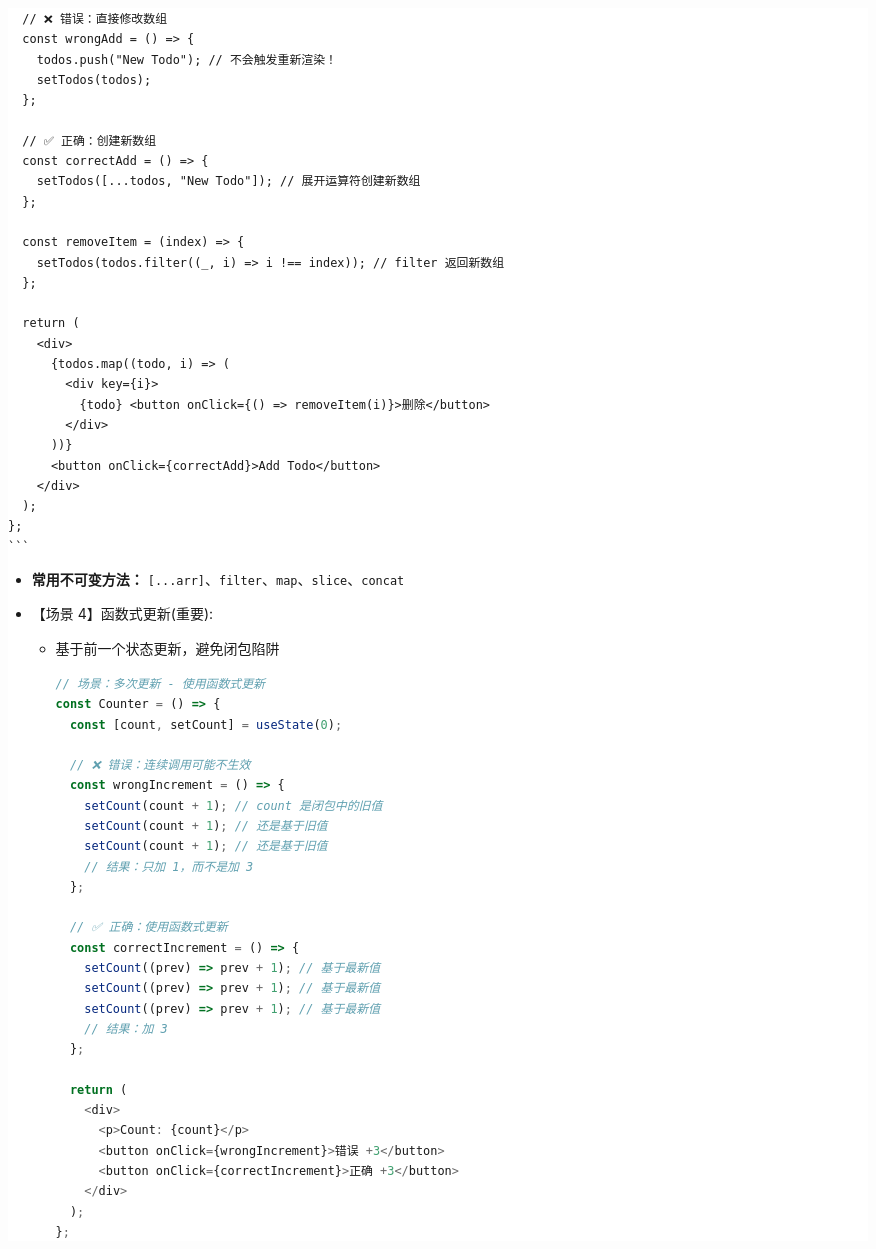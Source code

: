      // ❌ 错误：直接修改数组
      const wrongAdd = () => {
        todos.push("New Todo"); // 不会触发重新渲染！
        setTodos(todos);
      };

      // ✅ 正确：创建新数组
      const correctAdd = () => {
        setTodos([...todos, "New Todo"]); // 展开运算符创建新数组
      };

      const removeItem = (index) => {
        setTodos(todos.filter((_, i) => i !== index)); // filter 返回新数组
      };

      return (
        <div>
          {todos.map((todo, i) => (
            <div key={i}>
              {todo} <button onClick={() => removeItem(i)}>删除</button>
            </div>
          ))}
          <button onClick={correctAdd}>Add Todo</button>
        </div>
      );
    };
    ```

  - **常用不可变方法：** `[...arr]`、`filter`、`map`、`slice`、`concat`

- 【场景 4】函数式更新(重要):

  - 基于前一个状态更新，避免闭包陷阱

    ```ts
    // 场景：多次更新 - 使用函数式更新
    const Counter = () => {
      const [count, setCount] = useState(0);

      // ❌ 错误：连续调用可能不生效
      const wrongIncrement = () => {
        setCount(count + 1); // count 是闭包中的旧值
        setCount(count + 1); // 还是基于旧值
        setCount(count + 1); // 还是基于旧值
        // 结果：只加 1，而不是加 3
      };

      // ✅ 正确：使用函数式更新
      const correctIncrement = () => {
        setCount((prev) => prev + 1); // 基于最新值
        setCount((prev) => prev + 1); // 基于最新值
        setCount((prev) => prev + 1); // 基于最新值
        // 结果：加 3
      };

      return (
        <div>
          <p>Count: {count}</p>
          <button onClick={wrongIncrement}>错误 +3</button>
          <button onClick={correctIncrement}>正确 +3</button>
        </div>
      );
    };
    ```
